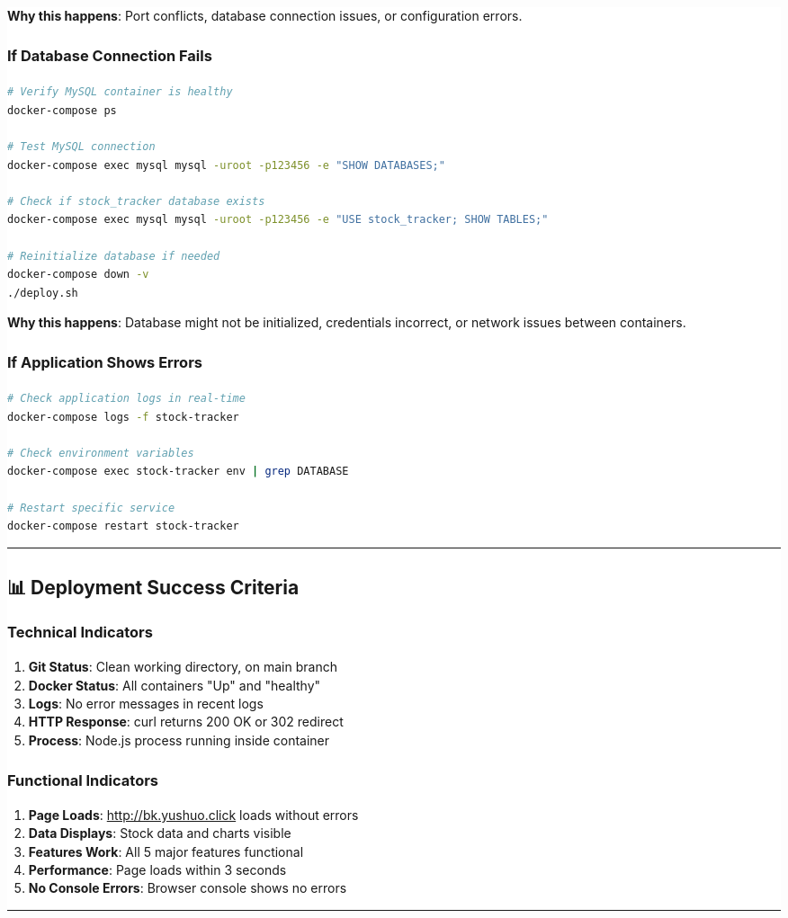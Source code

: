 
**Why this happens**: Port conflicts, database connection issues, or configuration errors.

### If Database Connection Fails
```bash
# Verify MySQL container is healthy
docker-compose ps

# Test MySQL connection
docker-compose exec mysql mysql -uroot -p123456 -e "SHOW DATABASES;"

# Check if stock_tracker database exists
docker-compose exec mysql mysql -uroot -p123456 -e "USE stock_tracker; SHOW TABLES;"

# Reinitialize database if needed
docker-compose down -v
./deploy.sh
```

**Why this happens**: Database might not be initialized, credentials incorrect, or network issues between containers.

### If Application Shows Errors
```bash
# Check application logs in real-time
docker-compose logs -f stock-tracker

# Check environment variables
docker-compose exec stock-tracker env | grep DATABASE

# Restart specific service
docker-compose restart stock-tracker
```

---

## 📊 Deployment Success Criteria

### Technical Indicators
1. **Git Status**: Clean working directory, on main branch
2. **Docker Status**: All containers "Up" and "healthy"
3. **Logs**: No error messages in recent logs
4. **HTTP Response**: curl returns 200 OK or 302 redirect
5. **Process**: Node.js process running inside container

### Functional Indicators
1. **Page Loads**: http://bk.yushuo.click loads without errors
2. **Data Displays**: Stock data and charts visible
3. **Features Work**: All 5 major features functional
4. **Performance**: Page loads within 3 seconds
5. **No Console Errors**: Browser console shows no errors

---